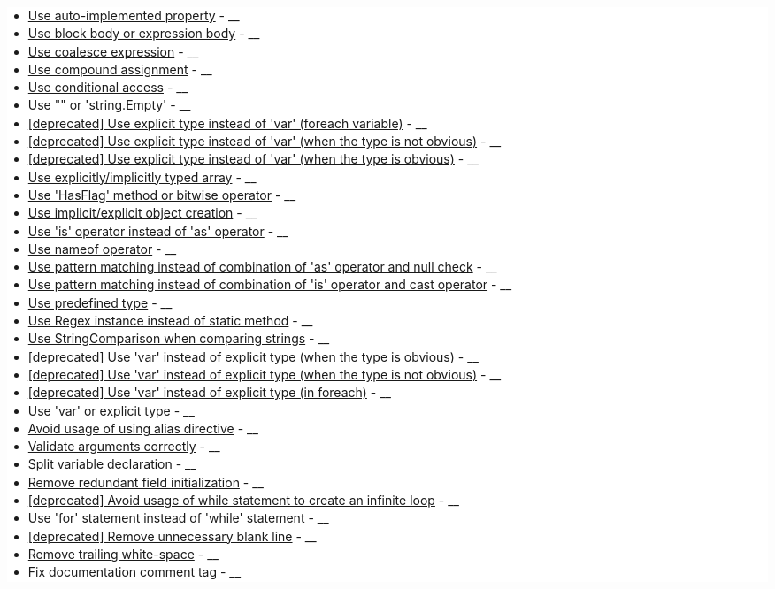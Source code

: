 * [Use auto-implemented property](/recipes/csharp/recipes/roslynator/analyzers/useautopropertyrcs1085.md) - __
* [Use block body or expression body](/recipes/csharp/recipes/roslynator/analyzers/useblockbodyorexpressionbodyrcs1016.md) - __
* [Use coalesce expression](/recipes/csharp/recipes/roslynator/analyzers/usecoalesceexpressionrcs1128.md) - __
* [Use compound assignment](/recipes/csharp/recipes/roslynator/analyzers/usecompoundassignmentrcs1058.md) - __
* [Use conditional access](/recipes/csharp/recipes/roslynator/analyzers/useconditionalaccessrcs1146.md) - __
* [Use &quot;&quot; or &#39;string.Empty&#39;](/recipes/csharp/recipes/roslynator/analyzers/useemptystringliteralorstringemptyrcs1078.md) - __
* [[deprecated] Use explicit type instead of &#39;var&#39; (foreach variable)](/recipes/csharp/recipes/roslynator/analyzers/useexplicittypeinsteadofvarinforeachrcs1009.md) - __
* [[deprecated] Use explicit type instead of &#39;var&#39; (when the type is not obvious)](/recipes/csharp/recipes/roslynator/analyzers/useexplicittypeinsteadofvarrcs1008.md) - __
* [[deprecated] Use explicit type instead of &#39;var&#39; (when the type is obvious)](/recipes/csharp/recipes/roslynator/analyzers/useexplicittypeinsteadofvarrcs1012.md) - __
* [Use explicitly/implicitly typed array](/recipes/csharp/recipes/roslynator/analyzers/useexplicitlyorimplicitlytypedarrayrcs1014.md) - __
* [Use &#39;HasFlag&#39; method or bitwise operator](/recipes/csharp/recipes/roslynator/analyzers/usehasflagmethodorbitwiseoperatorrcs1096.md) - __
* [Use implicit/explicit object creation](/recipes/csharp/recipes/roslynator/analyzers/useimplicitorexplicitobjectcreationrcs1250.md) - __
* [Use &#39;is&#39; operator instead of &#39;as&#39; operator](/recipes/csharp/recipes/roslynator/analyzers/useisoperatorinsteadofasoperatorrcs1172.md) - __
* [Use nameof operator](/recipes/csharp/recipes/roslynator/analyzers/usenameofoperatorrcs1015.md) - __
* [Use pattern matching instead of combination of &#39;as&#39; operator and null check](/recipes/csharp/recipes/roslynator/analyzers/usepatternmatchinginsteadofasandnullcheckrcs1221.md) - __
* [Use pattern matching instead of combination of &#39;is&#39; operator and cast operator](/recipes/csharp/recipes/roslynator/analyzers/usepatternmatchinginsteadofisandcastrcs1220.md) - __
* [Use predefined type](/recipes/csharp/recipes/roslynator/analyzers/usepredefinedtypercs1013.md) - __
* [Use Regex instance instead of static method](/recipes/csharp/recipes/roslynator/analyzers/useregexinstanceinsteadofstaticmethodrcs1186.md) - __
* [Use StringComparison when comparing strings](/recipes/csharp/recipes/roslynator/analyzers/usestringcomparisonrcs1155.md) - __
* [[deprecated] Use &#39;var&#39; instead of explicit type (when the type is obvious)](/recipes/csharp/recipes/roslynator/analyzers/usevarinsteadofexplicittypercs1010.md) - __
* [[deprecated] Use &#39;var&#39; instead of explicit type (when the type is not obvious)](/recipes/csharp/recipes/roslynator/analyzers/usevarinsteadofexplicittypercs1176.md) - __
* [[deprecated] Use &#39;var&#39; instead of explicit type (in foreach)](/recipes/csharp/recipes/roslynator/analyzers/usevarinsteadofexplicittypercs1177.md) - __
* [Use &#39;var&#39; or explicit type](/recipes/csharp/recipes/roslynator/analyzers/usevarorexplicittypercs1264.md) - __
* [Avoid usage of using alias directive](/recipes/csharp/recipes/roslynator/analyzers/usingdirectivercs1056.md) - __
* [Validate arguments correctly](/recipes/csharp/recipes/roslynator/analyzers/validateargumentscorrectlyrcs1227.md) - __
* [Split variable declaration](/recipes/csharp/recipes/roslynator/analyzers/variabledeclarationrcs1081.md) - __
* [Remove redundant field initialization](/recipes/csharp/recipes/roslynator/analyzers/variabledeclaratorrcs1129.md) - __
* [[deprecated] Avoid usage of while statement to create an infinite loop](/recipes/csharp/recipes/roslynator/analyzers/whilestatementrcs1065.md) - __
* [Use &#39;for&#39; statement instead of &#39;while&#39; statement](/recipes/csharp/recipes/roslynator/analyzers/whilestatementrcs1239.md) - __
* [[deprecated] Remove unnecessary blank line](/recipes/csharp/recipes/roslynator/analyzers/whitespacetriviarcs1036.md) - __
* [Remove trailing white-space](/recipes/csharp/recipes/roslynator/analyzers/whitespacetriviarcs1037.md) - __
* [Fix documentation comment tag](/recipes/csharp/recipes/roslynator/analyzers/xmlnodercs1247.md) - __